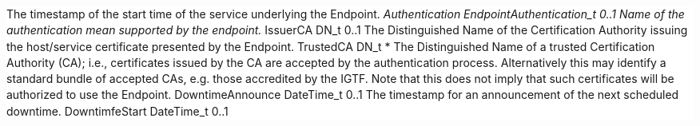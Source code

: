    </td>
   <td>
   </td>
   <td>The timestamp of the start time of the service underlying the Endpoint.
   </td>
  </tr>
  <tr>
   <td><em>Authentication</em>
   </td>
   <td><em>EndpointAuthentication_t</em>
   </td>
   <td><em>0..1</em>
   </td>
   <td>
   </td>
   <td><em>Name of the authentication mean supported by the endpoint.</em>
   </td>
  </tr>
  <tr>
   <td>IssuerCA
   </td>
   <td>DN_t
   </td>
   <td>0..1
   </td>
   <td>
   </td>
   <td>The Distinguished Name of the Certification Authority issuing the host/service certificate presented by the Endpoint.
   </td>
  </tr>
  <tr>
   <td>TrustedCA
   </td>
   <td>DN_t
   </td>
   <td>*
   </td>
   <td>
   </td>
   <td>The Distinguished Name of a trusted Certification Authority (CA); i.e., certificates issued by the CA are accepted by the authentication process. Alternatively this may identify a standard bundle of accepted CAs, e.g. those accredited by the IGTF. Note that this does not imply that such certificates will be authorized to use the Endpoint.
   </td>
  </tr>
  <tr>
   <td>DowntimeAnnounce
   </td>
   <td>DateTime_t
   </td>
   <td>0..1
   </td>
   <td>
   </td>
   <td>The timestamp for an announcement of the next scheduled downtime.
   </td>
  </tr>
  <tr>
   <td>DowntimfeStart
   </td>
   <td>DateTime_t
   </td>
   <td>0..1